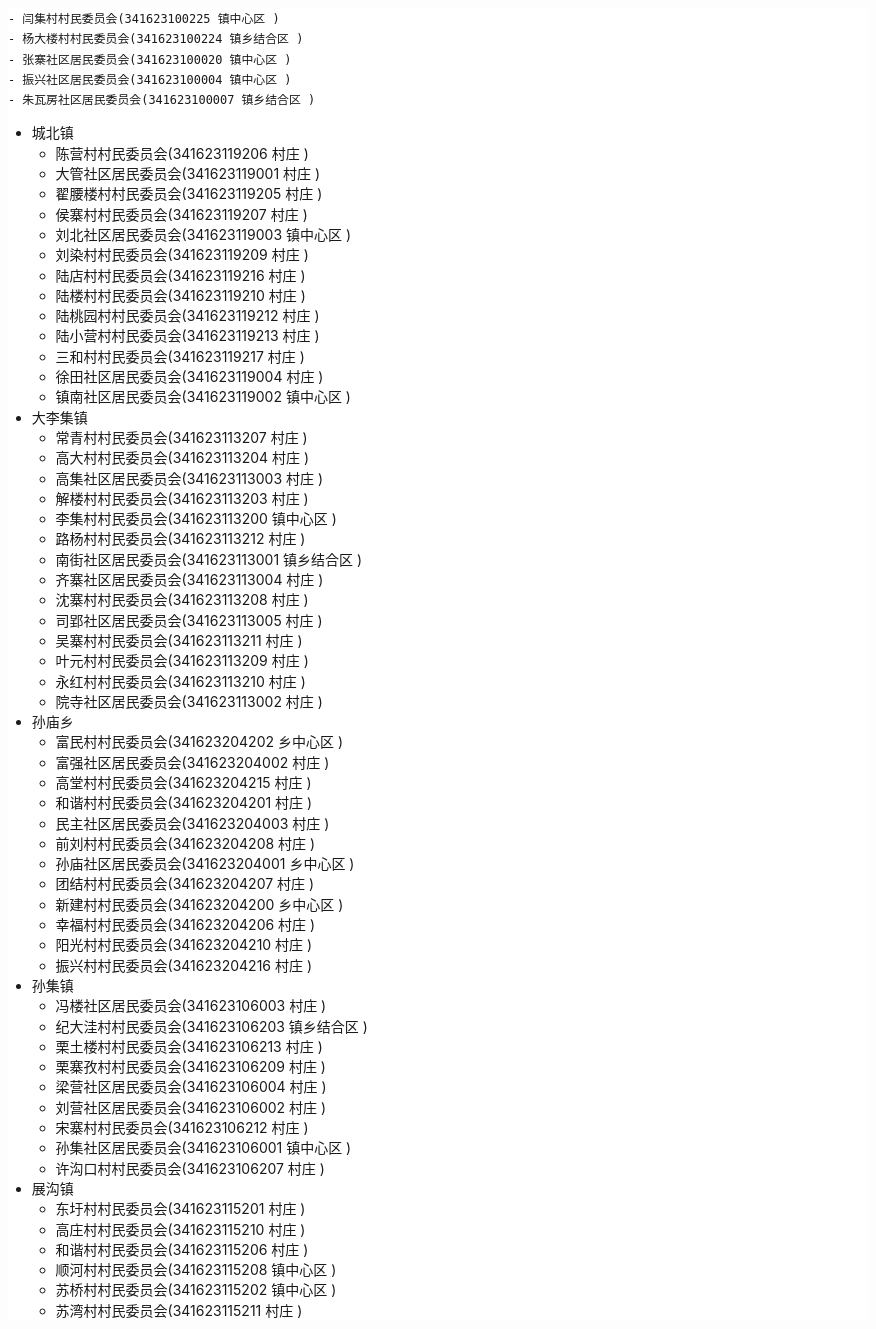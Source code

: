     - 闫集村村民委员会(341623100225 镇中心区 )
    - 杨大楼村村民委员会(341623100224 镇乡结合区 )
    - 张寨社区居民委员会(341623100020 镇中心区 )
    - 振兴社区居民委员会(341623100004 镇中心区 )
    - 朱瓦房社区居民委员会(341623100007 镇乡结合区 )
  - 城北镇
    - 陈营村村民委员会(341623119206 村庄 )
    - 大管社区居民委员会(341623119001 村庄 )
    - 翟腰楼村村民委员会(341623119205 村庄 )
    - 侯寨村村民委员会(341623119207 村庄 )
    - 刘北社区居民委员会(341623119003 镇中心区 )
    - 刘染村村民委员会(341623119209 村庄 )
    - 陆店村村民委员会(341623119216 村庄 )
    - 陆楼村村民委员会(341623119210 村庄 )
    - 陆桃园村村民委员会(341623119212 村庄 )
    - 陆小营村村民委员会(341623119213 村庄 )
    - 三和村村民委员会(341623119217 村庄 )
    - 徐田社区居民委员会(341623119004 村庄 )
    - 镇南社区居民委员会(341623119002 镇中心区 )
  - 大李集镇
    - 常青村村民委员会(341623113207 村庄 )
    - 高大村村民委员会(341623113204 村庄 )
    - 高集社区居民委员会(341623113003 村庄 )
    - 解楼村村民委员会(341623113203 村庄 )
    - 李集村村民委员会(341623113200 镇中心区 )
    - 路杨村村民委员会(341623113212 村庄 )
    - 南街社区居民委员会(341623113001 镇乡结合区 )
    - 齐寨社区居民委员会(341623113004 村庄 )
    - 沈寨村村民委员会(341623113208 村庄 )
    - 司郢社区居民委员会(341623113005 村庄 )
    - 吴寨村村民委员会(341623113211 村庄 )
    - 叶元村村民委员会(341623113209 村庄 )
    - 永红村村民委员会(341623113210 村庄 )
    - 院寺社区居民委员会(341623113002 村庄 )
  - 孙庙乡
    - 富民村村民委员会(341623204202 乡中心区 )
    - 富强社区居民委员会(341623204002 村庄 )
    - 高堂村村民委员会(341623204215 村庄 )
    - 和谐村村民委员会(341623204201 村庄 )
    - 民主社区居民委员会(341623204003 村庄 )
    - 前刘村村民委员会(341623204208 村庄 )
    - 孙庙社区居民委员会(341623204001 乡中心区 )
    - 团结村村民委员会(341623204207 村庄 )
    - 新建村村民委员会(341623204200 乡中心区 )
    - 幸福村村民委员会(341623204206 村庄 )
    - 阳光村村民委员会(341623204210 村庄 )
    - 振兴村村民委员会(341623204216 村庄 )
  - 孙集镇
    - 冯楼社区居民委员会(341623106003 村庄 )
    - 纪大洼村村民委员会(341623106203 镇乡结合区 )
    - 栗土楼村村民委员会(341623106213 村庄 )
    - 栗寨孜村村民委员会(341623106209 村庄 )
    - 梁营社区居民委员会(341623106004 村庄 )
    - 刘营社区居民委员会(341623106002 村庄 )
    - 宋寨村村民委员会(341623106212 村庄 )
    - 孙集社区居民委员会(341623106001 镇中心区 )
    - 许沟口村村民委员会(341623106207 村庄 )
  - 展沟镇
    - 东圩村村民委员会(341623115201 村庄 )
    - 高庄村村民委员会(341623115210 村庄 )
    - 和谐村村民委员会(341623115206 村庄 )
    - 顺河村村民委员会(341623115208 镇中心区 )
    - 苏桥村村民委员会(341623115202 镇中心区 )
    - 苏湾村村民委员会(341623115211 村庄 )